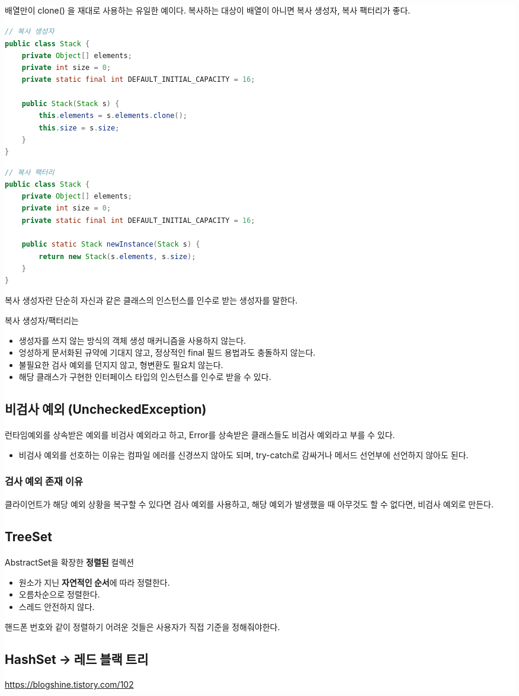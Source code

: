 배열만이 clone() 을 재대로 사용하는 유일한 예이다. 복사하는 대상이 배열이 아니면 복사 생성자, 복사 팩터리가 좋다.

```java
// 복사 생성자
public class Stack {
    private Object[] elements;
    private int size = 0;
    private static final int DEFAULT_INITIAL_CAPACITY = 16;

    public Stack(Stack s) {
        this.elements = s.elements.clone();
        this.size = s.size;
    }
}
```

```java
// 복사 팩터리
public class Stack {
    private Object[] elements;
    private int size = 0;
    private static final int DEFAULT_INITIAL_CAPACITY = 16;

    public static Stack newInstance(Stack s) {
        return new Stack(s.elements, s.size);
    }
}
```

복사 생성자란 단순히 자신과 같은 클래스의 인스턴스를 인수로 받는 생성자를 말한다.

복사 생성자/팩터리는
* 생성자를 쓰지 않는 방식의 객체 생성 매커니즘을 사용하지 않는다.
* 엉성하게 문서화된 규약에 기대지 않고, 정상적인 final 필드 용법과도 충돌하지 않는다.
* 불필요한 검사 예외를 던지지 않고, 형변환도 필요치 않는다.
* 해당 클래스가 구현한 인터페이스 타입의 인스턴스를 인수로 받을 수 있다.

## 비검사 예외 (UncheckedException)
런타임예외를 상속받은 예외를 비검사 예외라고 하고, Error를 상속받은 클래스들도 비검사 예외라고 부를 수 있다.

* 비검사 예외를 선호하는 이유는 컴파일 에러를 신경쓰지 않아도 되며, try-catch로 감싸거나 메서드 선언부에 선언하지 않아도 된다.

### 검사 예외 존재 이유
클라이언트가 해당 예외 상황을 복구할 수 있다면 검사 예외를 사용하고, 해당 예외가 발생했을 때 아무것도 할 수 없다면, 비검사 예외로 만든다.

## TreeSet
AbstractSet을 확장한 **정렬된** 컬렉션

* 원소가 지닌 **자연적인 순서**에 따라 정렬한다.
* 오름차순으로 정렬한다.
* 스레드 안전하지 않다.

핸드폰 번호와 같이 정렬하기 어려운 것들은 사용자가 직접 기준을 정해줘야한다.

## HashSet -> 레드 블랙 트리
https://blogshine.tistory.com/102

